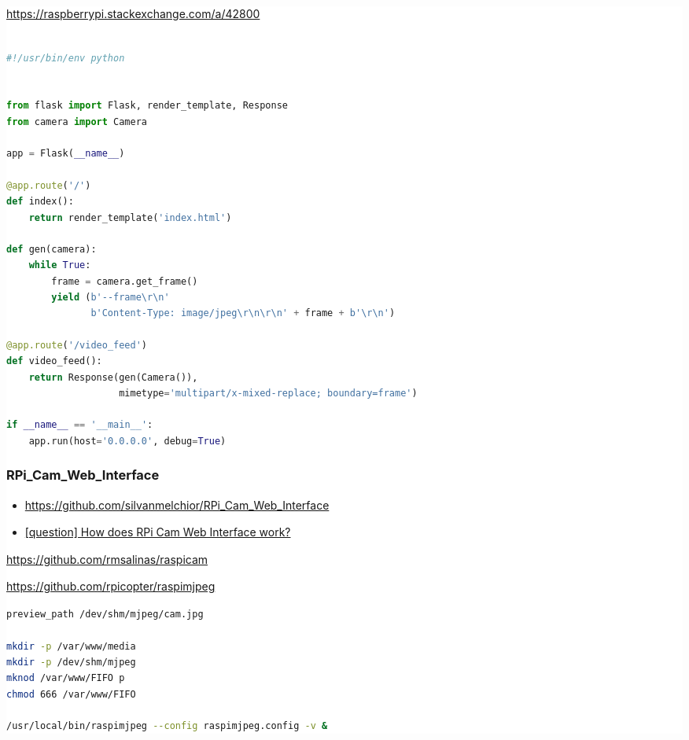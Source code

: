 

https://raspberrypi.stackexchange.com/a/42800

```python

#!/usr/bin/env python


from flask import Flask, render_template, Response
from camera import Camera

app = Flask(__name__)

@app.route('/')
def index():
    return render_template('index.html')

def gen(camera):
    while True:
        frame = camera.get_frame()
        yield (b'--frame\r\n'
               b'Content-Type: image/jpeg\r\n\r\n' + frame + b'\r\n')

@app.route('/video_feed')
def video_feed():
    return Response(gen(Camera()),
                    mimetype='multipart/x-mixed-replace; boundary=frame')

if __name__ == '__main__':
    app.run(host='0.0.0.0', debug=True)
```



### RPi_Cam_Web_Interface

- https://github.com/silvanmelchior/RPi_Cam_Web_Interface

- [[question] How does RPi Cam Web Interface work?](https://github.com/silvanmelchior/RPi_Cam_Web_Interface/issues/432)



https://github.com/rmsalinas/raspicam

https://github.com/rpicopter/raspimjpeg

```bash
preview_path /dev/shm/mjpeg/cam.jpg

mkdir -p /var/www/media
mkdir -p /dev/shm/mjpeg
mknod /var/www/FIFO p
chmod 666 /var/www/FIFO

/usr/local/bin/raspimjpeg --config raspimjpeg.config -v &

```


[^1]: https://developer.ridgerun.com/wiki/index.php?title=How_to_use_the_UVC_gadget_driver_in_Linux
[^2]: https://picamera.readthedocs.io/en/release-1.13/fov.html#sensor-modes
[^3]: https://sites.google.com/site/embedded247/npcourse/impcourse/thu-nhan-anh-tu-camera-su-dung-v4l2-tren-linux
[^4]: http://cdn.sparkfun.com/datasheets/Dev/RaspberryPi/ov5647_full.pdf